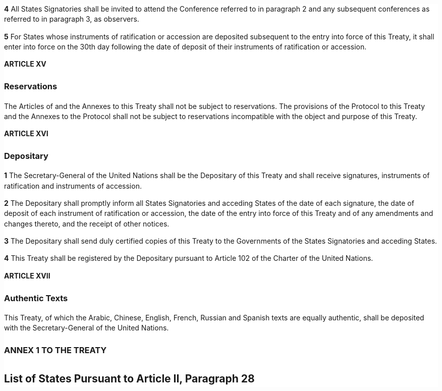 

**4** All States Signatories shall be invited to attend the Conference referred to in paragraph 2 and any subsequent conferences as referred to in paragraph 3, as observers.



**5** For States whose instruments of ratification or accession are deposited subsequent to the entry into force of this Treaty, it shall enter into force on the 30th day following the date of deposit of their instruments of ratification or accession.



**ARTICLE XV** 
### Reservations


The Articles of and the Annexes to this Treaty shall not be subject to reservations. The provisions of the Protocol to this Treaty and the Annexes to the Protocol shall not be subject to reservations incompatible with the object and purpose of this Treaty.



**ARTICLE XVI** 
### Depositary


**1** The Secretary-General of the United Nations shall be the Depositary of this Treaty and shall receive signatures, instruments of ratification and instruments of accession.



**2** The Depositary shall promptly inform all States Signatories and acceding States of the date of each signature, the date of deposit of each instrument of ratification or accession, the date of the entry into force of this Treaty and of any amendments and changes thereto, and the receipt of other notices.



**3** The Depositary shall send duly certified copies of this Treaty to the Governments of the States Signatories and acceding States.



**4** This Treaty shall be registered by the Depositary pursuant to Article 102 of the Charter of the United Nations.



**ARTICLE XVII** 
### Authentic Texts


This Treaty, of which the Arabic, Chinese, English, French, Russian and Spanish texts are equally authentic, shall be deposited with the Secretary-General of the United Nations.





### **ANNEX 1 TO THE TREATY** 
## List of States Pursuant to Article II, Paragraph 28
